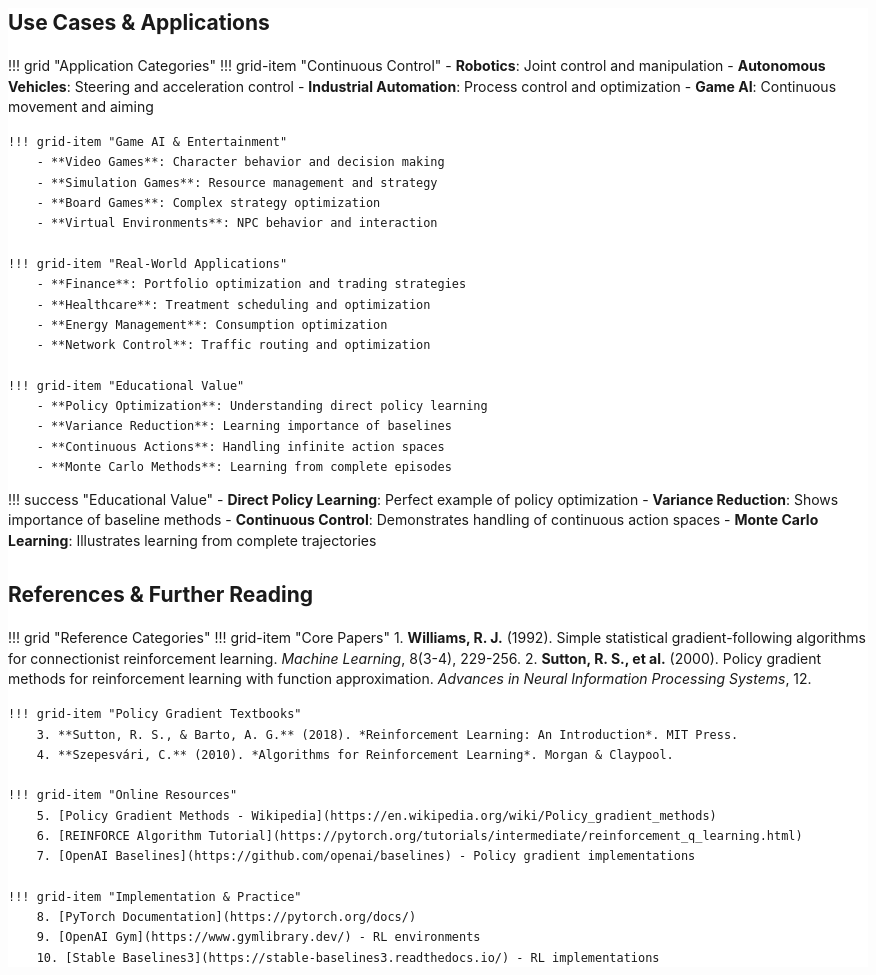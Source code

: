 ## Use Cases & Applications

!!! grid "Application Categories"
    !!! grid-item "Continuous Control"
        - **Robotics**: Joint control and manipulation
        - **Autonomous Vehicles**: Steering and acceleration control
        - **Industrial Automation**: Process control and optimization
        - **Game AI**: Continuous movement and aiming

    !!! grid-item "Game AI & Entertainment"
        - **Video Games**: Character behavior and decision making
        - **Simulation Games**: Resource management and strategy
        - **Board Games**: Complex strategy optimization
        - **Virtual Environments**: NPC behavior and interaction

    !!! grid-item "Real-World Applications"
        - **Finance**: Portfolio optimization and trading strategies
        - **Healthcare**: Treatment scheduling and optimization
        - **Energy Management**: Consumption optimization
        - **Network Control**: Traffic routing and optimization

    !!! grid-item "Educational Value"
        - **Policy Optimization**: Understanding direct policy learning
        - **Variance Reduction**: Learning importance of baselines
        - **Continuous Actions**: Handling infinite action spaces
        - **Monte Carlo Methods**: Learning from complete episodes

!!! success "Educational Value"
    - **Direct Policy Learning**: Perfect example of policy optimization
    - **Variance Reduction**: Shows importance of baseline methods
    - **Continuous Control**: Demonstrates handling of continuous action spaces
    - **Monte Carlo Learning**: Illustrates learning from complete trajectories

## References & Further Reading

!!! grid "Reference Categories"
    !!! grid-item "Core Papers"
        1. **Williams, R. J.** (1992). Simple statistical gradient-following algorithms for connectionist reinforcement learning. *Machine Learning*, 8(3-4), 229-256.
        2. **Sutton, R. S., et al.** (2000). Policy gradient methods for reinforcement learning with function approximation. *Advances in Neural Information Processing Systems*, 12.

    !!! grid-item "Policy Gradient Textbooks"
        3. **Sutton, R. S., & Barto, A. G.** (2018). *Reinforcement Learning: An Introduction*. MIT Press.
        4. **Szepesvári, C.** (2010). *Algorithms for Reinforcement Learning*. Morgan & Claypool.

    !!! grid-item "Online Resources"
        5. [Policy Gradient Methods - Wikipedia](https://en.wikipedia.org/wiki/Policy_gradient_methods)
        6. [REINFORCE Algorithm Tutorial](https://pytorch.org/tutorials/intermediate/reinforcement_q_learning.html)
        7. [OpenAI Baselines](https://github.com/openai/baselines) - Policy gradient implementations

    !!! grid-item "Implementation & Practice"
        8. [PyTorch Documentation](https://pytorch.org/docs/)
        9. [OpenAI Gym](https://www.gymlibrary.dev/) - RL environments
        10. [Stable Baselines3](https://stable-baselines3.readthedocs.io/) - RL implementations
